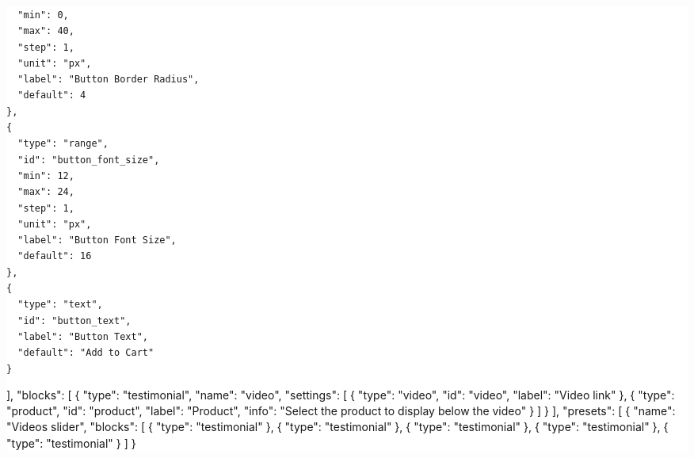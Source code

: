       "min": 0,
      "max": 40,
      "step": 1,
      "unit": "px",
      "label": "Button Border Radius",
      "default": 4
    },
    {
      "type": "range",
      "id": "button_font_size",
      "min": 12,
      "max": 24,
      "step": 1,
      "unit": "px",
      "label": "Button Font Size",
      "default": 16
    },
    {
      "type": "text",
      "id": "button_text",
      "label": "Button Text",
      "default": "Add to Cart"
    }
  ],
  "blocks": [
    {
      "type": "testimonial",
      "name": "video",
      "settings": [
        {
          "type": "video",
          "id": "video",
          "label": "Video link"
        },
        {
          "type": "product",
          "id": "product",
          "label": "Product",
          "info": "Select the product to display below the video"
        }
      ]
    }
  ],
  "presets": [
    {
      "name": "Videos slider",
      "blocks": [
        {
          "type": "testimonial"
        },
        {
          "type": "testimonial"
        },
        {
          "type": "testimonial"
        },
        {
          "type": "testimonial"
        },
        {
          "type": "testimonial"
        }
      ]
    }